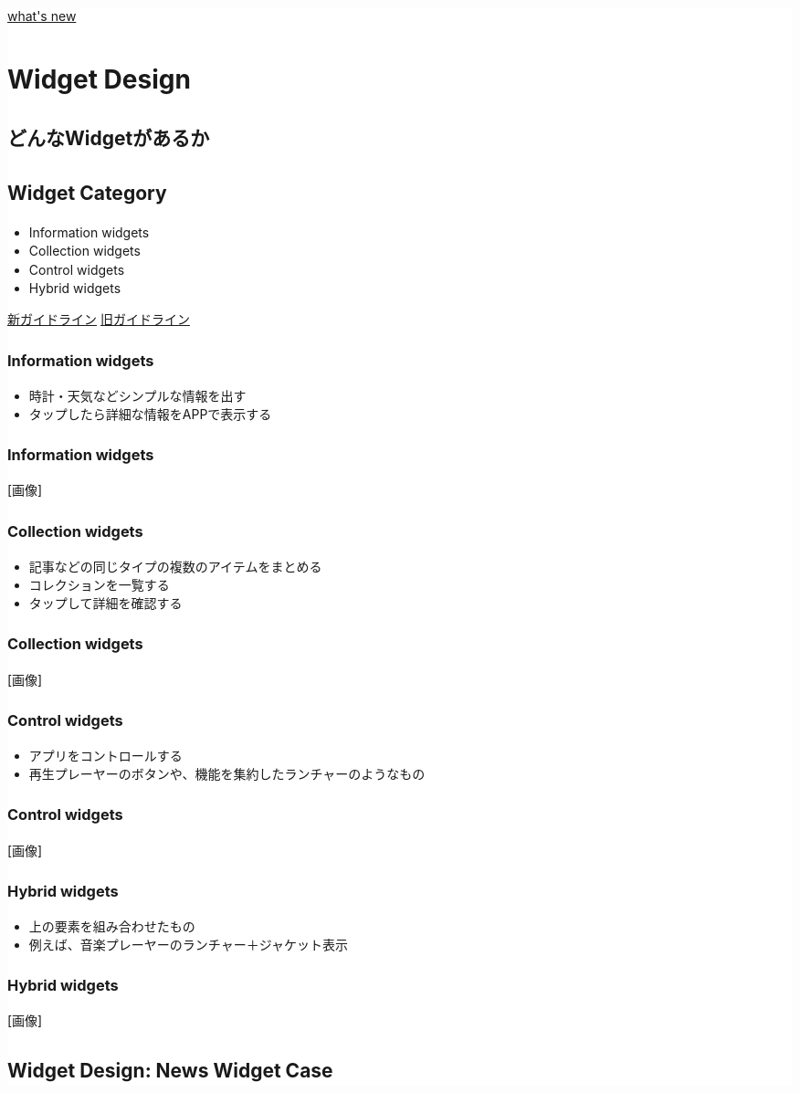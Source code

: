 [what's new](https://developers-jp.googleblog.com/2017/08/whats-new-for-shortcuts-and-widgets-in.html)

# Widget Design
## どんなWidgetがあるか

## Widget Category
- Information widgets
- Collection widgets
- Control widgets
- Hybrid widgets

[新ガイドライン](https://material.io/guidelines/components/widgets.html#widgets-types-of-widgets)
[旧ガイドライン](https://developer.android.com/design/patterns/widgets.html)

### Information widgets
- 時計・天気などシンプルな情報を出す
- タップしたら詳細な情報をAPPで表示する

### Information widgets
[画像]
    
### Collection widgets
- 記事などの同じタイプの複数のアイテムをまとめる
- コレクションを一覧する
- タップして詳細を確認する

### Collection widgets
[画像]

### Control widgets
- アプリをコントロールする
- 再生プレーヤーのボタンや、機能を集約したランチャーのようなもの

### Control widgets
[画像]

### Hybrid widgets
- 上の要素を組み合わせたもの
- 例えば、音楽プレーヤーのランチャー＋ジャケット表示

### Hybrid widgets
[画像]

## Widget Design: News Widget Case
